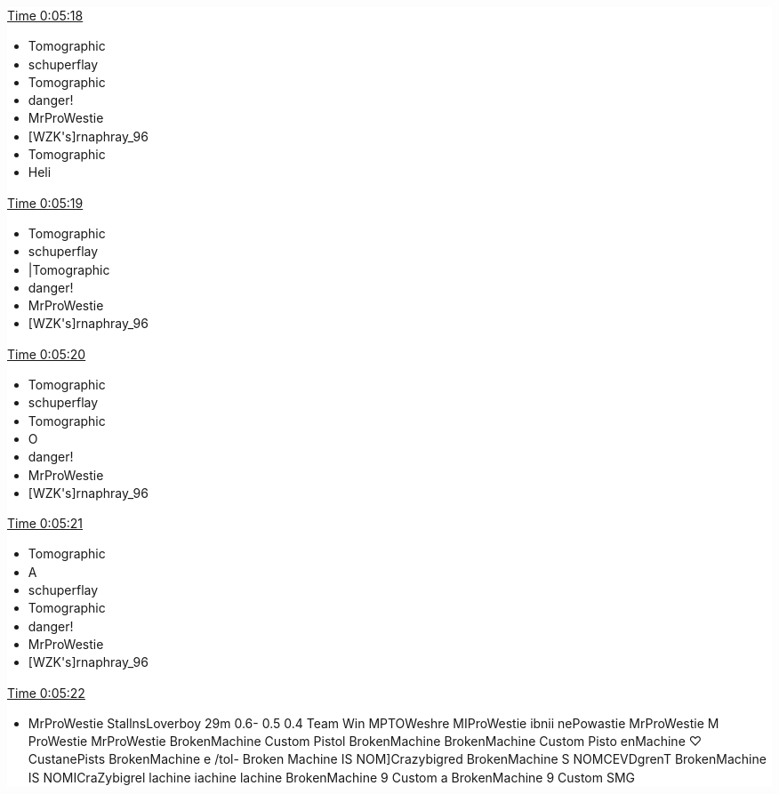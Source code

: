  [Time 0:05:18](https://youtu.be/IR6VGpOx0iI?t=313) 
- Tomographic 
- schuperflay 
- Tomographic 
- danger! 
- MrProWestie 
- [WZK's]rnaphray_96 
- Tomographic 
- Heli 

 [Time 0:05:19](https://youtu.be/IR6VGpOx0iI?t=314) 
- Tomographic 
- schuperflay 
- |Tomographic 
- danger! 
- MrProWestie 
- [WZK's]rnaphray_96 

 [Time 0:05:20](https://youtu.be/IR6VGpOx0iI?t=315) 
- Tomographic 
- schuperflay 
- Tomographic 
- O 
- danger! 
- MrProWestie 
- [WZK's]rnaphray_96 

 [Time 0:05:21](https://youtu.be/IR6VGpOx0iI?t=316) 
- Tomographic 
- A 
- schuperflay 
- Tomographic 
- danger! 
- MrProWestie 
- [WZK's]rnaphray_96 

 [Time 0:05:22](https://youtu.be/IR6VGpOx0iI?t=317) 
- MrProWestie
StallnsLoverboy
29m
0.6-
0.5
0.4
Team Win
MPTOWeshre
MIProWestie
ibnii
nePowastie
MrProWestie
M ProWestie
MrProWestie
BrokenMachine Custom Pistol
BrokenMachine
BrokenMachine Custom Pisto
enMachine ♡ CustanePists
BrokenMachine e /tol-
Broken Machine IS NOM]Crazybigred
BrokenMachine S NOMCEVDgrenT
BrokenMachine
IS NOMICraZybigrel
lachine
iachine
lachine
BrokenMachine 9 Custom a
BrokenMachine 9 Custom SMG